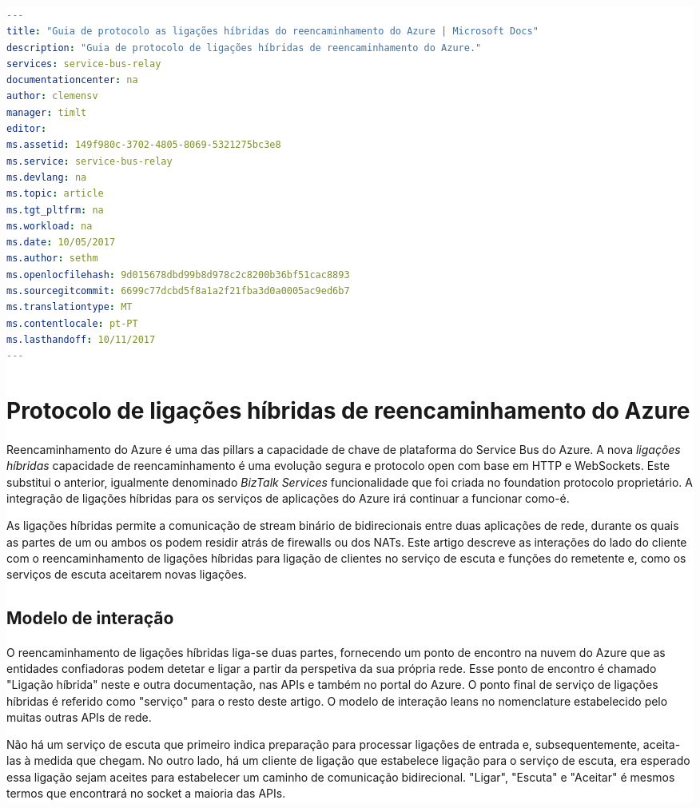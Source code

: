 ```yaml
---
title: "Guia de protocolo as ligações híbridas do reencaminhamento do Azure | Microsoft Docs"
description: "Guia de protocolo de ligações híbridas de reencaminhamento do Azure."
services: service-bus-relay
documentationcenter: na
author: clemensv
manager: timlt
editor: 
ms.assetid: 149f980c-3702-4805-8069-5321275bc3e8
ms.service: service-bus-relay
ms.devlang: na
ms.topic: article
ms.tgt_pltfrm: na
ms.workload: na
ms.date: 10/05/2017
ms.author: sethm
ms.openlocfilehash: 9d015678dbd99b8d978c2c8200b36bf51cac8893
ms.sourcegitcommit: 6699c77dcbd5f8a1a2f21fba3d0a0005ac9ed6b7
ms.translationtype: MT
ms.contentlocale: pt-PT
ms.lasthandoff: 10/11/2017
---
```

# Protocolo de ligações híbridas de reencaminhamento do Azure
Reencaminhamento do Azure é uma das pillars a capacidade de chave de plataforma do Service Bus do Azure. A nova *ligações híbridas* capacidade de reencaminhamento é uma evolução segura e protocolo open com base em HTTP e WebSockets. Este substitui o anterior, igualmente denominado *BizTalk Services* funcionalidade que foi criada no foundation protocolo proprietário. A integração de ligações híbridas para os serviços de aplicações do Azure irá continuar a funcionar como-é.

As ligações híbridas permite a comunicação de stream binário de bidirecionais entre duas aplicações de rede, durante os quais as partes de um ou ambos os podem residir atrás de firewalls ou dos NATs. Este artigo descreve as interações do lado do cliente com o reencaminhamento de ligações híbridas para ligação de clientes no serviço de escuta e funções do remetente e, como os serviços de escuta aceitarem novas ligações.

## Modelo de interação
O reencaminhamento de ligações híbridas liga-se duas partes, fornecendo um ponto de encontro na nuvem do Azure que as entidades confiadoras podem detetar e ligar a partir da perspetiva da sua própria rede. Esse ponto de encontro é chamado "Ligação híbrida" neste e outra documentação, nas APIs e também no portal do Azure. O ponto final de serviço de ligações híbridas é referido como "serviço" para o resto deste artigo. O modelo de interação leans no nomenclature estabelecido pelo muitas outras APIs de rede.

Não há um serviço de escuta que primeiro indica preparação para processar ligações de entrada e, subsequentemente, aceita-las à medida que chegam. No outro lado, há um cliente de ligação que estabelece ligação para o serviço de escuta, era esperado essa ligação sejam aceites para estabelecer um caminho de comunicação bidirecional.
"Ligar", "Escuta" e "Aceitar" é mesmos termos que encontrará no socket a maioria das APIs.
